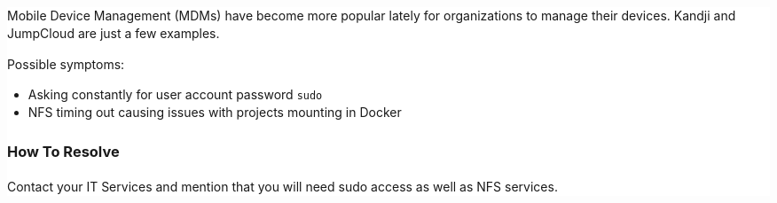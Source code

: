 Mobile Device Management (MDMs) have become more popular lately for organizations to manage their devices. Kandji and JumpCloud are just a few examples.

Possible symptoms:

- Asking constantly for user account password `sudo`
- NFS timing out causing issues with projects mounting in Docker

### How To Resolve

Contact your IT Services and mention that you will need sudo access as well as NFS services.
